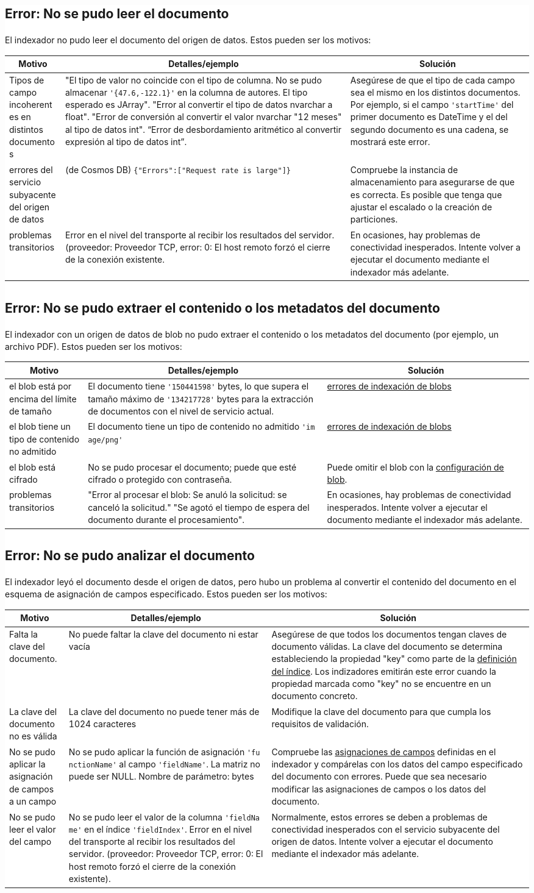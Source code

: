 <a name="could-not-read-document"></a>

## <a name="error-could-not-read-document"></a>Error: No se pudo leer el documento

El indexador no pudo leer el documento del origen de datos. Estos pueden ser los motivos:

| Motivo | Detalles/ejemplo | Solución |
| --- | --- | --- |
| Tipos de campo incoherentes en distintos documentos | "El tipo de valor no coincide con el tipo de columna. No se pudo almacenar `'{47.6,-122.1}'` en la columna de autores.  El tipo esperado es JArray".  "Error al convertir el tipo de datos nvarchar a float".  "Error de conversión al convertir el valor nvarchar "12 meses" al tipo de datos int".  “Error de desbordamiento aritmético al convertir expresión al tipo de datos int”. | Asegúrese de que el tipo de cada campo sea el mismo en los distintos documentos. Por ejemplo, si el campo `'startTime'` del primer documento es DateTime y el del segundo documento es una cadena, se mostrará este error. |
| errores del servicio subyacente del origen de datos | (de Cosmos DB) `{"Errors":["Request rate is large"]}` | Compruebe la instancia de almacenamiento para asegurarse de que es correcta. Es posible que tenga que ajustar el escalado o la creación de particiones. |
| problemas transitorios | Error en el nivel del transporte al recibir los resultados del servidor. (proveedor: Proveedor TCP, error: 0: El host remoto forzó el cierre de la conexión existente. | En ocasiones, hay problemas de conectividad inesperados. Intente volver a ejecutar el documento mediante el indexador más adelante. |

<a name="could-not-extract-document-content"></a>

## <a name="error-could-not-extract-content-or-metadata-from-your-document"></a>Error: No se pudo extraer el contenido o los metadatos del documento
El indexador con un origen de datos de blob no pudo extraer el contenido o los metadatos del documento (por ejemplo, un archivo PDF). Estos pueden ser los motivos:

| Motivo | Detalles/ejemplo | Solución |
| --- | --- | --- |
| el blob está por encima del límite de tamaño | El documento tiene `'150441598'` bytes, lo que supera el tamaño máximo de `'134217728'` bytes para la extracción de documentos con el nivel de servicio actual. | [errores de indexación de blobs](search-howto-indexing-azure-blob-storage.md#DealingWithErrors) |
| el blob tiene un tipo de contenido no admitido | El documento tiene un tipo de contenido no admitido `'image/png'` | [errores de indexación de blobs](search-howto-indexing-azure-blob-storage.md#DealingWithErrors) |
| el blob está cifrado | No se pudo procesar el documento; puede que esté cifrado o protegido con contraseña. | Puede omitir el blob con la [configuración de blob](search-howto-indexing-azure-blob-storage.md#PartsOfBlobToIndex). |
| problemas transitorios | "Error al procesar el blob: Se anuló la solicitud: se canceló la solicitud." "Se agotó el tiempo de espera del documento durante el procesamiento". | En ocasiones, hay problemas de conectividad inesperados. Intente volver a ejecutar el documento mediante el indexador más adelante. |

<a name="could-not-parse-document"></a>

## <a name="error-could-not-parse-document"></a>Error: No se pudo analizar el documento
El indexador leyó el documento desde el origen de datos, pero hubo un problema al convertir el contenido del documento en el esquema de asignación de campos especificado. Estos pueden ser los motivos:

| Motivo | Detalles/ejemplo | Solución |
| --- | --- | --- |
| Falta la clave del documento. | No puede faltar la clave del documento ni estar vacía | Asegúrese de que todos los documentos tengan claves de documento válidas. La clave del documento se determina estableciendo la propiedad "key" como parte de la [definición del índice](/rest/api/searchservice/create-index#request-body). Los indizadores emitirán este error cuando la propiedad marcada como "key" no se encuentre en un documento concreto. |
| La clave del documento no es válida | La clave del documento no puede tener más de 1024 caracteres | Modifique la clave del documento para que cumpla los requisitos de validación. |
| No se pudo aplicar la asignación de campos a un campo | No se pudo aplicar la función de asignación `'functionName'` al campo `'fieldName'`. La matriz no puede ser NULL. Nombre de parámetro: bytes | Compruebe las [asignaciones de campos](search-indexer-field-mappings.md) definidas en el indexador y compárelas con los datos del campo especificado del documento con errores. Puede que sea necesario modificar las asignaciones de campos o los datos del documento. |
| No se pudo leer el valor del campo | No se pudo leer el valor de la columna `'fieldName'` en el índice `'fieldIndex'`. Error en el nivel del transporte al recibir los resultados del servidor. (proveedor: Proveedor TCP, error: 0: El host remoto forzó el cierre de la conexión existente). | Normalmente, estos errores se deben a problemas de conectividad inesperados con el servicio subyacente del origen de datos. Intente volver a ejecutar el documento mediante el indexador más adelante. |

<a name="Could not map output field '`xyz`' to search index due to deserialization problem while applying mapping function '`abc`'"></a>
